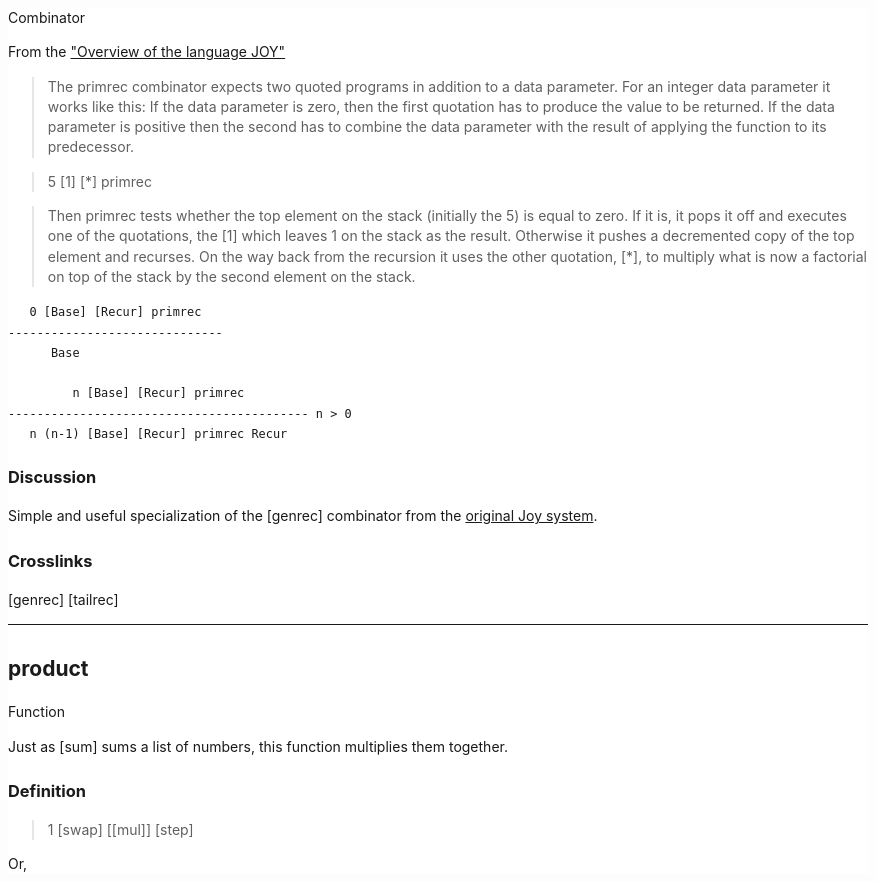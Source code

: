 Combinator

From the ["Overview of the language JOY"](https://www.kevinalbrecht.com/code/joy-mirror/j00ovr.html)

> The primrec combinator expects two quoted programs in addition to a
> data parameter. For an integer data parameter it works like this: If
> the data parameter is zero, then the first quotation has to produce the
> value to be returned. If the data parameter is positive then the second
> has to combine the data parameter with the result of applying the
> function to its predecessor.

> 5  \[1\]  \[\*\]  primrec

> Then primrec tests whether the top element on the stack (initially the
> 5) is equal to zero. If it is, it pops it off and executes one of the
> quotations, the \[1\] which leaves 1 on the stack as the result.
> Otherwise it pushes a decremented copy of the top element and recurses.
> On the way back from the recursion it uses the other quotation, \[\*\],
> to multiply what is now a factorial on top of the stack by the second
> element on the stack.


       0 [Base] [Recur] primrec
    ------------------------------
          Base

             n [Base] [Recur] primrec
    ------------------------------------------ n > 0
       n (n-1) [Base] [Recur] primrec Recur

### Discussion

Simple and useful specialization of the [genrec] combinator from the
[original Joy system](https://www.kevinalbrecht.com/code/joy-mirror/index.html).

### Crosslinks

[genrec]
[tailrec]


------------------------------------------------------------------------

## product

Function

Just as [sum] sums a list of numbers, this function multiplies them
together.

### Definition

> 1 [swap] \[[mul]\] [step]

Or,
